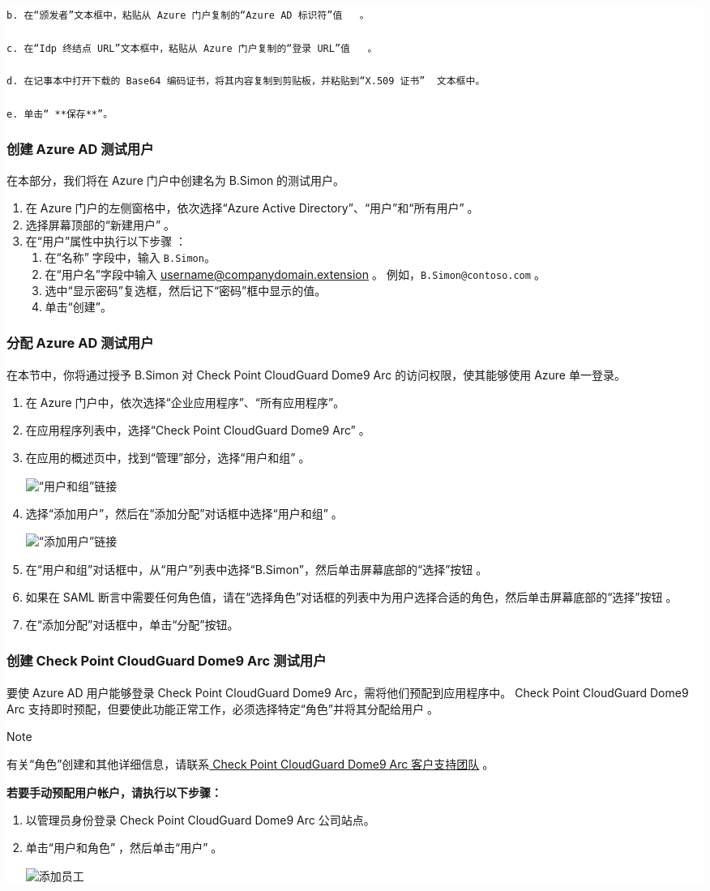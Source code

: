     b. 在“颁发者”文本框中，粘贴从 Azure 门户复制的“Azure AD 标识符”值   。

    c. 在“Idp 终结点 URL”文本框中，粘贴从 Azure 门户复制的“登录 URL”值   。

    d. 在记事本中打开下载的 Base64 编码证书，将其内容复制到剪贴板，并粘贴到“X.509 证书”  文本框中。

    e. 单击“ **保存**”。

### <a name="create-an-azure-ad-test-user"></a>创建 Azure AD 测试用户

在本部分，我们将在 Azure 门户中创建名为 B.Simon 的测试用户。

1. 在 Azure 门户的左侧窗格中，依次选择“Azure Active Directory”、“用户”和“所有用户”    。
1. 选择屏幕顶部的“新建用户”  。
1. 在“用户”属性中执行以下步骤  ：
   1. 在“名称”  字段中，输入 `B.Simon`。  
   1. 在“用户名”字段中输入 username@companydomain.extension  。 例如，`B.Simon@contoso.com` 。
   1. 选中“显示密码”复选框，然后记下“密码”框中显示的值。  
   1. 单击“创建”。 

### <a name="assign-the-azure-ad-test-user"></a>分配 Azure AD 测试用户

在本节中，你将通过授予 B.Simon 对 Check Point CloudGuard Dome9 Arc 的访问权限，使其能够使用 Azure 单一登录。

1. 在 Azure 门户中，依次选择“企业应用程序”、“所有应用程序”。  
1. 在应用程序列表中，选择“Check Point CloudGuard Dome9 Arc”  。
1. 在应用的概述页中，找到“管理”部分，选择“用户和组”   。

   ![“用户和组”链接](common/users-groups-blade.png)

1. 选择“添加用户”，然后在“添加分配”对话框中选择“用户和组”    。

    ![“添加用户”链接](common/add-assign-user.png)

1. 在“用户和组”对话框中，从“用户”列表中选择“B.Simon”，然后单击屏幕底部的“选择”按钮    。
1. 如果在 SAML 断言中需要任何角色值，请在“选择角色”对话框的列表中为用户选择合适的角色，然后单击屏幕底部的“选择”按钮   。
1. 在“添加分配”对话框中，单击“分配”按钮。  

### <a name="create-check-point-cloudguard-dome9-arc-test-user"></a>创建 Check Point CloudGuard Dome9 Arc 测试用户

要使 Azure AD 用户能够登录 Check Point CloudGuard Dome9 Arc，需将他们预配到应用程序中。 Check Point CloudGuard Dome9 Arc 支持即时预配，但要使此功能正常工作，必须选择特定“角色”并将其分配给用户  。

   >[!Note]
   >有关“角色”创建和其他详细信息，请联系[ Check Point CloudGuard Dome9 Arc 客户支持团队](mailto:Dome9@checkpoint.com)  。

**若要手动预配用户帐户，请执行以下步骤：**

1. 以管理员身份登录 Check Point CloudGuard Dome9 Arc 公司站点。

2. 单击“用户和角色”  ，然后单击“用户”  。

    ![添加员工](./media/dome9arc-tutorial/user1.png)
